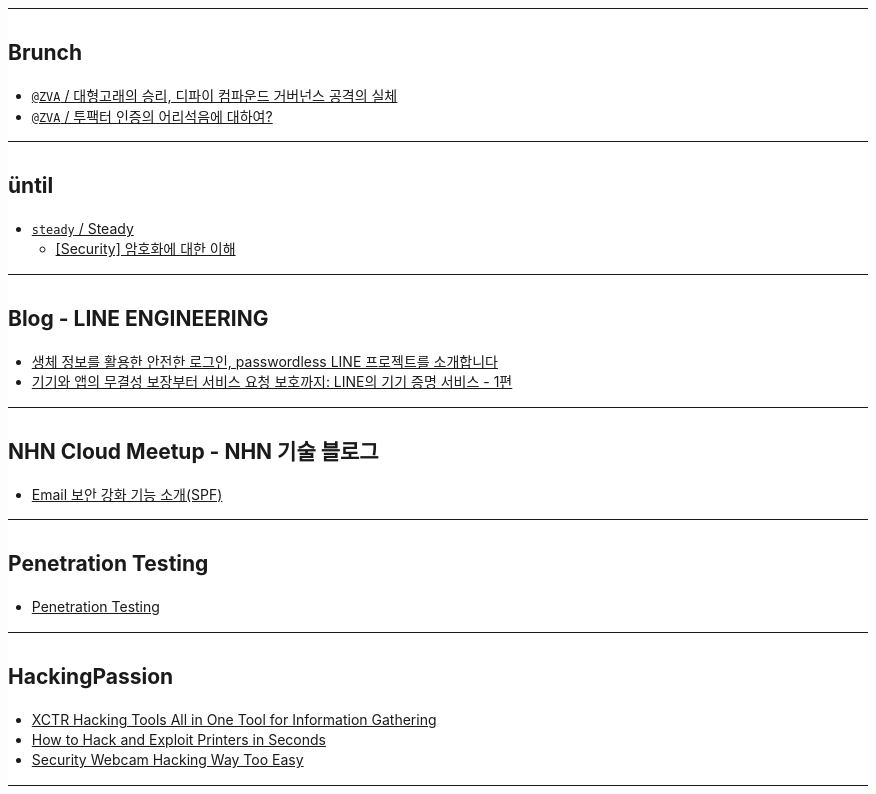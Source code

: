 

---

## Brunch

- [`@ZVA` / 대형고래의 승리, 디파이 컴파운드 거버넌스 공격의 실체](https://brunch.co.kr/@@ZVA/714)
- [`@ZVA` / 투팩터 인증의 어리석음에 대하여?](https://brunch.co.kr/@@ZVA/717)



---

## üntil

- [`steady` / Steady](https://until.blog/@steady)
  - [\[Security\] 암호화에 대한 이해](https://until.blog/@steady/-security--%EC%95%94%ED%98%B8%ED%99%94%EC%97%90-%EB%8C%80%ED%95%9C-%EC%9D%B4%ED%95%B4)
  


---

## Blog - LINE ENGINEERING

- [생체 정보를 활용한 안전한 로그인, passwordless LINE 프로젝트를 소개합니다](https://engineering.linecorp.com/ko/blog/secure-line-login-biometric-key) 
- [기기와 앱의 무결성 보장부터 서비스 요청 보호까지: LINE의 기기 증명 서비스 - 1편](https://techblog.lycorp.co.jp/ko/line-device-attestation-1) 

---

## NHN Cloud Meetup - NHN 기술 블로그

- [Email 보안 강화 기능 소개(SPF)](https://meetup.nhncloud.com/posts/244?)

---

## Penetration Testing

- [Penetration Testing](https://securityonline.info)

---

## HackingPassion

- [XCTR Hacking Tools All in One Tool for Information Gathering](https://hackingpassion.com/xctr-hacking-tools-all-in-one-tool-for-information-gathering)
- [How to Hack and Exploit Printers in Seconds](https://hackingpassion.com/how-to-hack-and-exploit-printers-in-seconds)
- [Security Webcam Hacking Way Too Easy](https://hackingpassion.com/security-webcam-hacking-way-too-easy)

---
